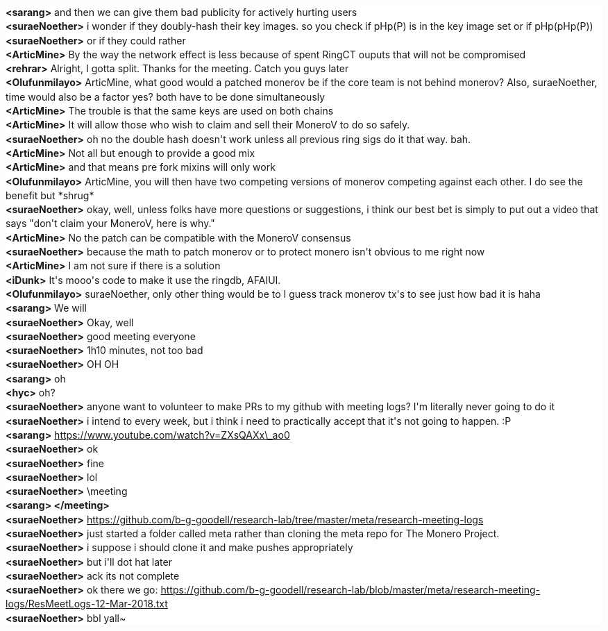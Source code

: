 **\<sarang>** and then we can give them bad publicity for actively hurting users  
**\<suraeNoether>** i wonder if they doubly-hash their key images. so you check if pHp(P) is in the key image set or if pHp(pHp(P))  
**\<suraeNoether>** or if they could rather  
**\<ArticMine>** By the way the network effect is less because of spent RingCT ouputs that will not be compromised  
**\<rehrar>** Alright, I gotta split. Thanks for the meeting. Catch you guys later  
**\<Olufunmilayo>** ArticMine, what good would a patched monerov be if the core team is not behind monerov? Also, suraeNoether, time would also be a factor yes? both have to be done simultaneously  
**\<ArticMine>** The trouble is that the same keys are used on both chains  
**\<ArticMine>** It will allow those who wish to claim and sell their MoneroV to do so safely.  
**\<suraeNoether>** oh no the double hash doesn't work unless all previous ring sigs do it that way. bah.  
**\<ArticMine>** Not all but enough to provide a good mix  
**\<ArticMine>** and that means pre fork mixins will only work  
**\<Olufunmilayo>** ArticMine, you will then have two competing versions of monerov competing against each other. I do see the benefit but \*shrug\*  
**\<suraeNoether>** okay, well, unless folks have more questions or suggestions, i think our best bet is simply to put out a video that says "don't claim your MoneroV, here is why."  
**\<ArticMine>** No the patch can be compatible with the MoneroV consensus  
**\<suraeNoether>** because the math to patch monerov or to protect monero isn't obvious to me right now  
**\<ArticMine>** I am not sure if there is a solution  
**\<iDunk>** It's mooo's code to make it use the ringdb, AFAIUI.  
**\<Olufunmilayo>** suraeNoether, only other thing would be to I guess track monerov tx's to see just how bad it is haha  
**\<sarang>** We will  
**\<suraeNoether>** Okay, well  
**\<suraeNoether>** good meeting everyone  
**\<suraeNoether>** 1h10 minutes, not too bad  
**\<suraeNoether>** OH OH   
**\<sarang>** oh  
**\<hyc>** oh?  
**\<suraeNoether>** anyone want to volunteer to make PRs to my github with meeting logs? I'm literally never going to do it  
**\<suraeNoether>** i intend to every week, but i think i need to practically accept that it's not going to happen. :P  
**\<sarang>** https://www.youtube.com/watch?v=ZXsQAXx\_ao0  
**\<suraeNoether>** ok  
**\<suraeNoether>** fine  
**\<suraeNoether>** lol  
**\<suraeNoether>** \\meeting  
**\<sarang> \</meeting>**  
**\<suraeNoether>** https://github.com/b-g-goodell/research-lab/tree/master/meta/research-meeting-logs  
**\<suraeNoether>** just started a folder called meta rather than cloning the meta repo for The Monero Project.  
**\<suraeNoether>** i suppose i should clone it and make pushes appropriately  
**\<suraeNoether>** but i'll dot hat later  
**\<suraeNoether>** ack its not complete  
**\<suraeNoether>** ok there we go: https://github.com/b-g-goodell/research-lab/blob/master/meta/research-meeting-logs/ResMeetLogs-12-Mar-2018.txt  
**\<suraeNoether>** bbl yall~  

